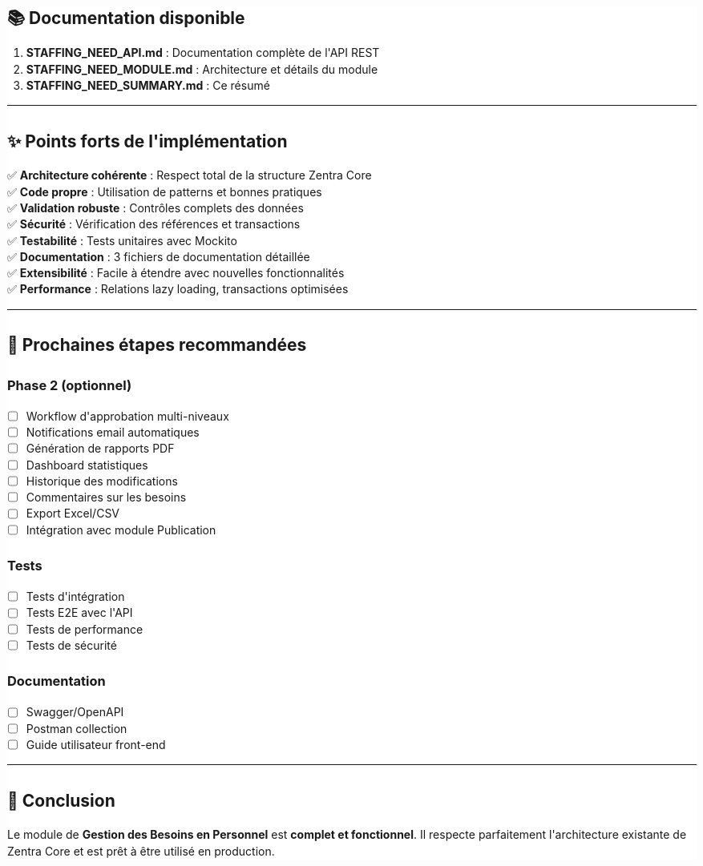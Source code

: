 ## 📚 Documentation disponible

1. **STAFFING_NEED_API.md** : Documentation complète de l'API REST
2. **STAFFING_NEED_MODULE.md** : Architecture et détails du module
3. **STAFFING_NEED_SUMMARY.md** : Ce résumé

---

## ✨ Points forts de l'implémentation

✅ **Architecture cohérente** : Respect total de la structure Zentra Core  
✅ **Code propre** : Utilisation de patterns et bonnes pratiques  
✅ **Validation robuste** : Contrôles complets des données  
✅ **Sécurité** : Vérification des références et transactions  
✅ **Testabilité** : Tests unitaires avec Mockito  
✅ **Documentation** : 3 fichiers de documentation détaillée  
✅ **Extensibilité** : Facile à étendre avec nouvelles fonctionnalités  
✅ **Performance** : Relations lazy loading, transactions optimisées  

---

## 🎯 Prochaines étapes recommandées

### Phase 2 (optionnel)
- [ ] Workflow d'approbation multi-niveaux
- [ ] Notifications email automatiques
- [ ] Génération de rapports PDF
- [ ] Dashboard statistiques
- [ ] Historique des modifications
- [ ] Commentaires sur les besoins
- [ ] Export Excel/CSV
- [ ] Intégration avec module Publication

### Tests
- [ ] Tests d'intégration
- [ ] Tests E2E avec l'API
- [ ] Tests de performance
- [ ] Tests de sécurité

### Documentation
- [ ] Swagger/OpenAPI
- [ ] Postman collection
- [ ] Guide utilisateur front-end

---

## 🎉 Conclusion

Le module de **Gestion des Besoins en Personnel** est **complet et fonctionnel**. Il respecte parfaitement l'architecture existante de Zentra Core et est prêt à être utilisé en production.
